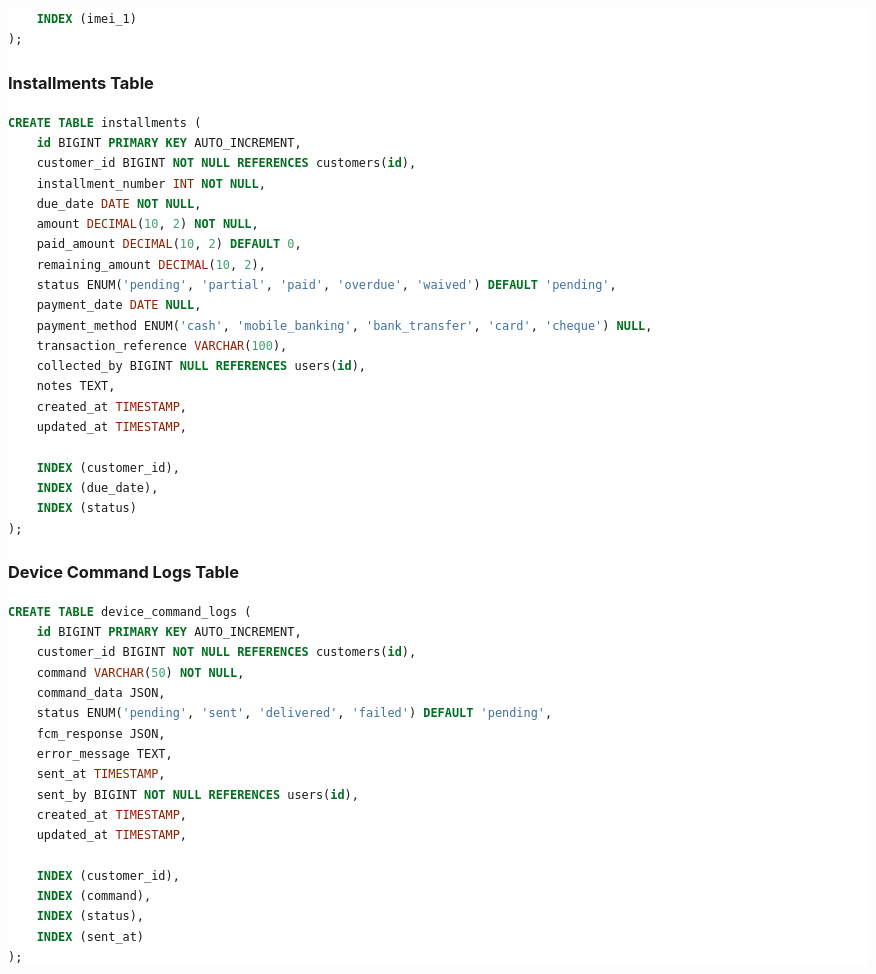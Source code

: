 ```sql
    INDEX (imei_1)
);
```

### Installments Table
```sql
CREATE TABLE installments (
    id BIGINT PRIMARY KEY AUTO_INCREMENT,
    customer_id BIGINT NOT NULL REFERENCES customers(id),
    installment_number INT NOT NULL,
    due_date DATE NOT NULL,
    amount DECIMAL(10, 2) NOT NULL,
    paid_amount DECIMAL(10, 2) DEFAULT 0,
    remaining_amount DECIMAL(10, 2),
    status ENUM('pending', 'partial', 'paid', 'overdue', 'waived') DEFAULT 'pending',
    payment_date DATE NULL,
    payment_method ENUM('cash', 'mobile_banking', 'bank_transfer', 'card', 'cheque') NULL,
    transaction_reference VARCHAR(100),
    collected_by BIGINT NULL REFERENCES users(id),
    notes TEXT,
    created_at TIMESTAMP,
    updated_at TIMESTAMP,
    
    INDEX (customer_id),
    INDEX (due_date),
    INDEX (status)
);
```

### Device Command Logs Table
```sql
CREATE TABLE device_command_logs (
    id BIGINT PRIMARY KEY AUTO_INCREMENT,
    customer_id BIGINT NOT NULL REFERENCES customers(id),
    command VARCHAR(50) NOT NULL,
    command_data JSON,
    status ENUM('pending', 'sent', 'delivered', 'failed') DEFAULT 'pending',
    fcm_response JSON,
    error_message TEXT,
    sent_at TIMESTAMP,
    sent_by BIGINT NOT NULL REFERENCES users(id),
    created_at TIMESTAMP,
    updated_at TIMESTAMP,
    
    INDEX (customer_id),
    INDEX (command),
    INDEX (status),
    INDEX (sent_at)
);
```
